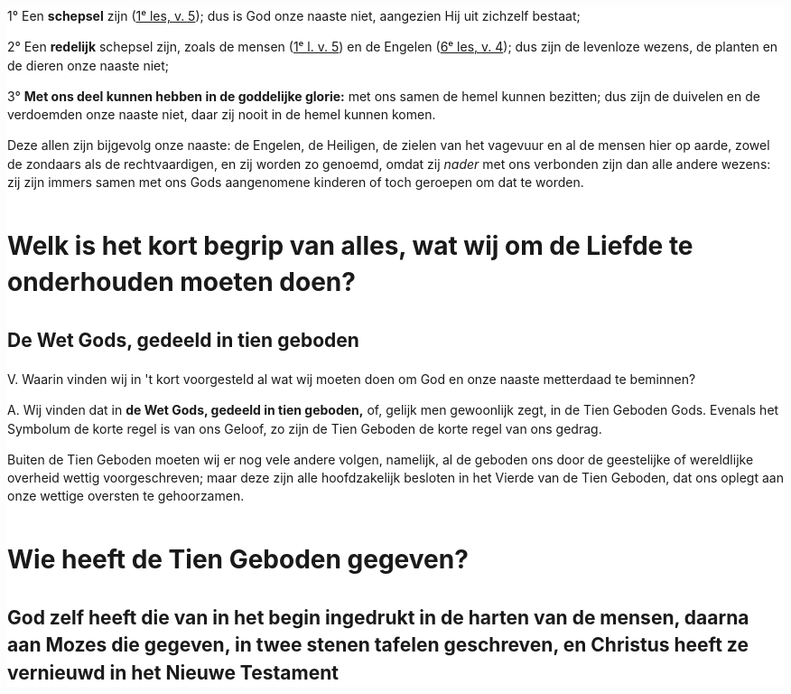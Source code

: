 1° Een **schepsel** zijn ([1ᵉ les, v. 5](les-01.html#tot-wat-einde-is-de-mens-geschapen)); dus is God onze naaste niet, aangezien Hij uit zichzelf bestaat;

2° Een **redelijk** schepsel zijn, zoals de mensen ([1ᵉ l. v. 5](les-01.html#tot-wat-einde-is-de-mens-geschapen)) en de Engelen ([6ᵉ les, v. 4](les-06.html#zijn-de-engelen-samen-in-de-hemel-gebleven)); dus zijn de levenloze wezens, de planten en de dieren onze naaste niet;

3° **Met ons deel kunnen hebben in de goddelijke glorie:** met ons samen de hemel kunnen bezitten; dus zijn de duivelen en de verdoemden onze naaste niet, daar zij nooit in de hemel kunnen komen.

Deze allen zijn bijgevolg onze naaste: de Engelen, de Heiligen, de zielen van het vagevuur en al de mensen hier op aarde, zowel de zondaars als de rechtvaardigen, en zij worden zo genoemd, omdat zij *nader* met ons verbonden zijn dan alle andere wezens: zij zijn immers samen met ons Gods aangenomene kinderen of toch geroepen om dat te worden.

# Welk is het kort begrip van alles, wat wij om de Liefde te onderhouden moeten doen?

## De Wet Gods, gedeeld in tien geboden

V. Waarin vinden wij in 't kort voorgesteld al wat wij moeten doen om God en onze naaste metterdaad te beminnen?

A. Wij vinden dat in **de Wet Gods, gedeeld in tien geboden,** of, gelijk men gewoonlijk zegt, in de Tien Geboden Gods. Evenals het Symbolum de korte regel is van ons Geloof, zo zijn de Tien Geboden de korte regel van ons gedrag.

Buiten de Tien Geboden moeten wij er nog vele andere volgen, namelijk, al de geboden ons door de geestelijke of wereldlijke overheid wettig voorgeschreven; maar deze zijn alle hoofdzakelijk besloten in het Vierde van de Tien Geboden, dat ons oplegt aan onze wettige oversten te gehoorzamen.

# Wie heeft de Tien Geboden gegeven?

## God zelf heeft die van in het begin ingedrukt in de harten van de mensen, daarna aan Mozes die gegeven, in twee stenen tafelen geschreven, en Christus heeft ze vernieuwd in het Nieuwe Testament

<span class=marginnote>